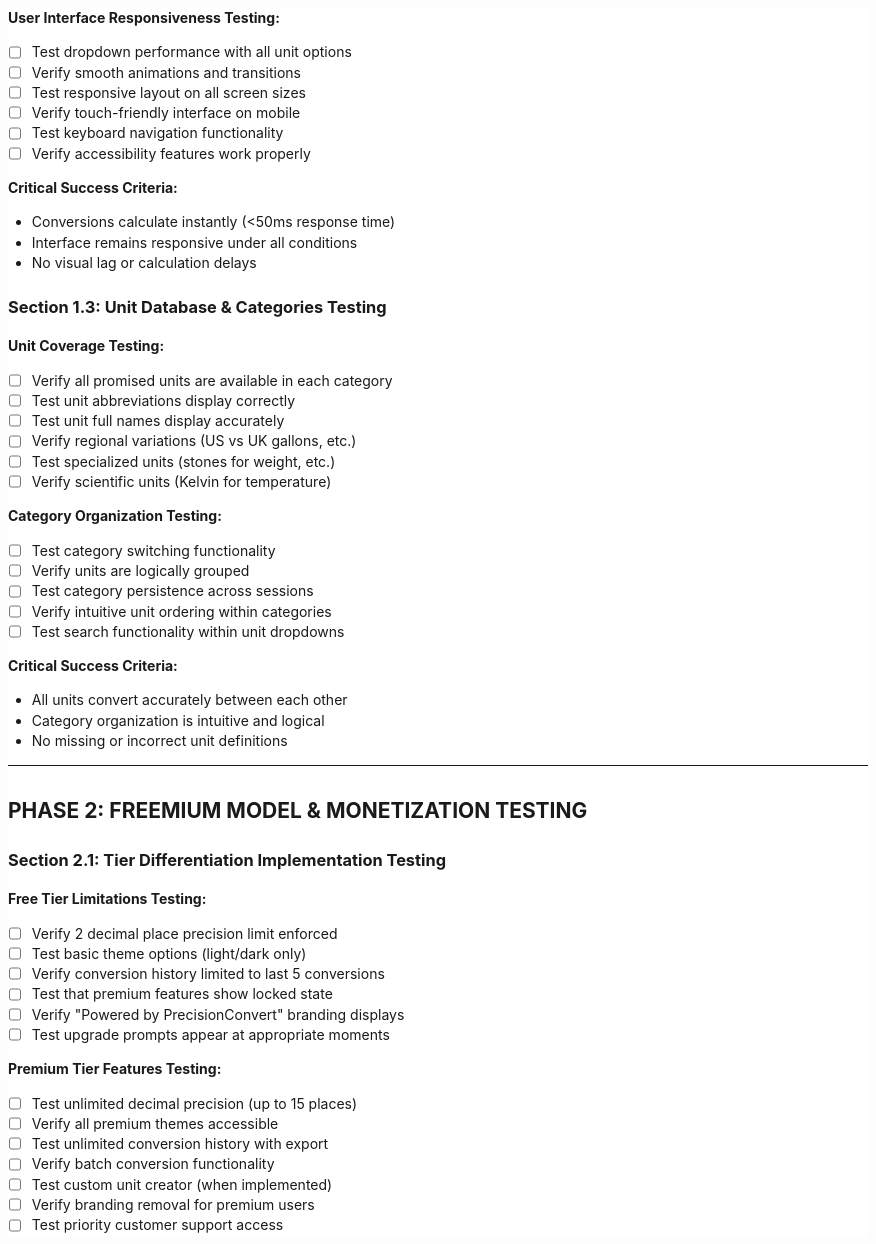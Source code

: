 **User Interface Responsiveness Testing:**
- [ ] Test dropdown performance with all unit options
- [ ] Verify smooth animations and transitions
- [ ] Test responsive layout on all screen sizes
- [ ] Verify touch-friendly interface on mobile
- [ ] Test keyboard navigation functionality
- [ ] Verify accessibility features work properly

**Critical Success Criteria:**
- Conversions calculate instantly (<50ms response time)
- Interface remains responsive under all conditions
- No visual lag or calculation delays

### Section 1.3: Unit Database & Categories Testing

**Unit Coverage Testing:**
- [ ] Verify all promised units are available in each category
- [ ] Test unit abbreviations display correctly
- [ ] Test unit full names display accurately
- [ ] Verify regional variations (US vs UK gallons, etc.)
- [ ] Test specialized units (stones for weight, etc.)
- [ ] Verify scientific units (Kelvin for temperature)

**Category Organization Testing:**
- [ ] Test category switching functionality
- [ ] Verify units are logically grouped
- [ ] Test category persistence across sessions
- [ ] Verify intuitive unit ordering within categories
- [ ] Test search functionality within unit dropdowns

**Critical Success Criteria:**
- All units convert accurately between each other
- Category organization is intuitive and logical
- No missing or incorrect unit definitions

---

## PHASE 2: FREEMIUM MODEL & MONETIZATION TESTING

### Section 2.1: Tier Differentiation Implementation Testing

**Free Tier Limitations Testing:**
- [ ] Verify 2 decimal place precision limit enforced
- [ ] Test basic theme options (light/dark only)
- [ ] Verify conversion history limited to last 5 conversions
- [ ] Test that premium features show locked state
- [ ] Verify "Powered by PrecisionConvert" branding displays
- [ ] Test upgrade prompts appear at appropriate moments

**Premium Tier Features Testing:**
- [ ] Test unlimited decimal precision (up to 15 places)
- [ ] Verify all premium themes accessible
- [ ] Test unlimited conversion history with export
- [ ] Verify batch conversion functionality
- [ ] Test custom unit creator (when implemented)
- [ ] Verify branding removal for premium users
- [ ] Test priority customer support access
